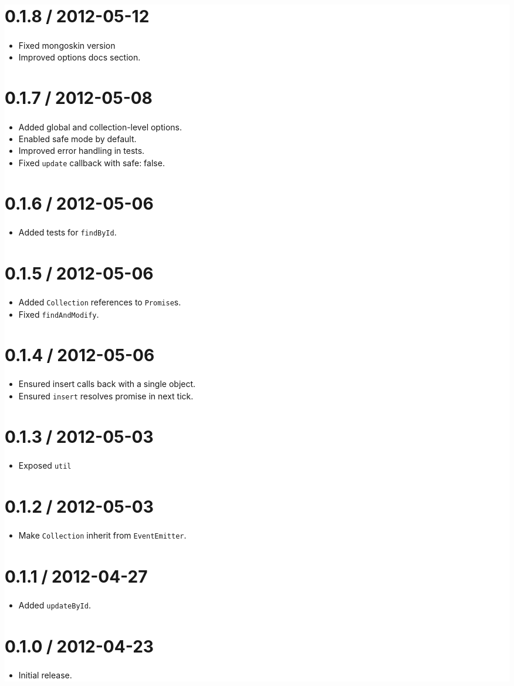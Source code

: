 0.1.8 / 2012-05-12
==================

  * Fixed mongoskin version
  * Improved options docs section.

0.1.7 / 2012-05-08
==================

  * Added global and collection-level options.
  * Enabled safe mode by default.
  * Improved error handling in tests.
  * Fixed `update` callback with safe: false.

0.1.6 / 2012-05-06
==================

  * Added tests for `findById`.

0.1.5 / 2012-05-06
==================

  * Added `Collection` references to `Promise`s.
  * Fixed `findAndModify`.

0.1.4 / 2012-05-06
==================

  * Ensured insert calls back with a single object.
  * Ensured `insert` resolves promise in next tick.

0.1.3 / 2012-05-03
==================

  * Exposed `util`

0.1.2 / 2012-05-03
==================

  * Make `Collection` inherit from `EventEmitter`.

0.1.1 / 2012-04-27
==================

  * Added `updateById`.

0.1.0 / 2012-04-23
==================

  * Initial release.
